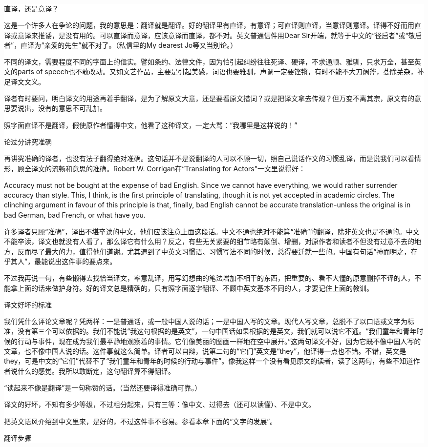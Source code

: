 直译，还是意译？


这是一个许多人在争论的问题，我的意思是：翻译就是翻译。好的翻译里有直译，有意译；可直译则直译，当意译则意译。译得不好而用直译或意译来推诿，是没有用的。可以直译而意译，应该意译而直译，都不对。英文普通信件用Dear Sir开端，就等于中文的“径启者”或“敬启者”，直译为“亲爱的先生”就不对了。（私信里的My dearest Jo等又当别论。）

不同的译文，需要程度不同的字面上的信实。譬如条约、法律文件，因为怕引起纠纷往往死译、硬译，不求通顺、雅驯，只求万全，甚至英文的parts of speech也不敢改动。又如文艺作品，主要是引起美感，词语也要雅驯，声调一定要铿锵，有时不能不大刀阔斧，芟除芜杂，补足译文文义。

译者有时要问，明白译文的用途再着手翻译，是为了解原文大意，还是要看原文措词？或是把译文拿去传观？但万变不离其宗，原文有的意思要说出，没有的意思不可乱加。

照字面直译不是翻译，假使原作者懂得中文，他看了这种译文，一定大骂：“我哪里是这样说的！”





论过分讲究准确


再讲究准确的译者，也没有法子翻得绝对准确。这句话并不是说翻译的人可以不顾一切，照自己说话作文的习惯乱译，而是说我们可以看情形，顾全译文的流畅和意思的准确。Robert W. Corrigan在“Translating for Actors”一文里说得好：





Accuracy must not be bought at the expense of bad English. Since we cannot have everything, we would rather surrender accuracy than style. This, I think, is the first principle of translating, though it is not yet accepted in academic circles. The clinching argument in favour of this principle is that, finally, bad English cannot be accurate translation-unless the original is in bad German, bad French, or what have you.





许多译者只顾“准确”，译出不堪卒读的中文，他们应该注意上面这段话。中文不通也绝对不能算“准确”的翻译，除非英文也是不通的。中文不能卒读，译文也就没有人看了，那么译它有什么用？反之，有些无关紧要的细节略有颠倒、增删，对原作者和读者不但没有过意不去的地方，反而尽了最大的力，值得他们道谢。尤其遇到了中英文习惯语、习惯写法不同的时候，总得要迁就一些的。中国有句话“神而明之，存乎其人”，最能说出这件事的要点来。

不过我再说一句，有些懒得去找恰当译文，率意乱译，用写幻想曲的笔法增加不相干的东西，把重要的、看不大懂的原意删掉不译的人，不能拿上面的话来做护身符。好的译文总是精确的，只有照字面逐字翻译、不顾中英文基本不同的人，才要记住上面的教训。





译文好坏的标准


我们凭什么评论文章呢？凭两样：一是普通话，或一般中国人说的话；一是中国人写的文章。现代人写文章，总脱不了以口语或文字为标准，没有第三个可以依据的。我们不能说“我这句根据的是英文”，一句中国话如果根据的是英文，我们就可以说它不通。“我们童年和青年时候的行动与事件，现在成为我们最平静地观察着的事情。它们像美丽的图画一样地在空中展开。”这两句译文不好，因为它既不像中国人写的文章，也不像中国人说的话。这件事就这么简单。译者可以自辩，说第二句的“它们”英文是“they”，他译得一点也不错。不错，英文是they，可是中文的“它们”代替不了“我们童年和青年的时候的行动与事件”。像我这样一个没有看见原文的读者，读了这两句，有些不知道作者说什么的感觉。我所以敢断定，这句翻译算不得翻译。

“读起来不像是翻译”是一句称赞的话。（当然还要译得准确可靠。）

译文的好坏，不知有多少等级，不过粗分起来，只有三等：像中文、过得去（还可以读懂）、不是中文。

把英文语风介绍到中文里来，是好的，不过这件事不容易。参看本章下面的“文字的发展”。





翻译步骤

